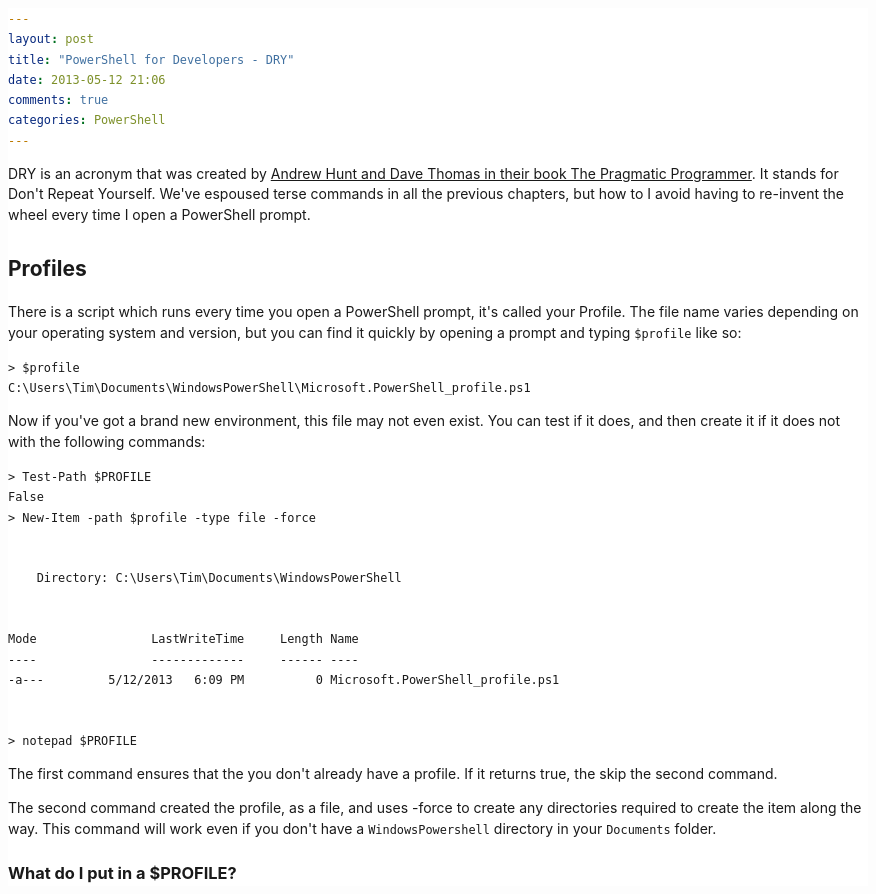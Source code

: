 ```yaml
---
layout: post
title: "PowerShell for Developers - DRY"
date: 2013-05-12 21:06
comments: true
categories: PowerShell
---
```


DRY is an acronym that was created by [Andrew Hunt and Dave Thomas in their book The Pragmatic Programmer](http://www.amazon.com/gp/product/020161622X/ref=as_li_qf_sp_asin_tl?ie=UTF8&camp=1789&creative=9325&creativeASIN=020161622X&linkCode=as2&tag=timraybnet-20).  It stands for Don't Repeat Yourself.  We've espoused terse commands in all the previous chapters, but how to I avoid having to re-invent the wheel every time I open a PowerShell prompt.

## Profiles

There is a script which runs every time you open a PowerShell prompt, it's called your Profile.  The file name varies depending on your operating system and version, but you can find it quickly by opening a prompt and typing `$profile` like so:

```
> $profile
C:\Users\Tim\Documents\WindowsPowerShell\Microsoft.PowerShell_profile.ps1
```

Now if you've got a brand new environment, this file may not even exist.  You can test if it does, and then create it if it does not with the following commands:

```
> Test-Path $PROFILE
False
> New-Item -path $profile -type file -force


    Directory: C:\Users\Tim\Documents\WindowsPowerShell


Mode                LastWriteTime     Length Name
----                -------------     ------ ----
-a---         5/12/2013   6:09 PM          0 Microsoft.PowerShell_profile.ps1


> notepad $PROFILE
```
The first command ensures that the you don't already have a profile.  If it returns true, the skip the second command.

The second command created the profile, as a file, and uses -force to create any directories required to create the item along the way.  This command will work even if you don't have a `WindowsPowershell` directory in your `Documents` folder.

### What do I put in a $PROFILE?
